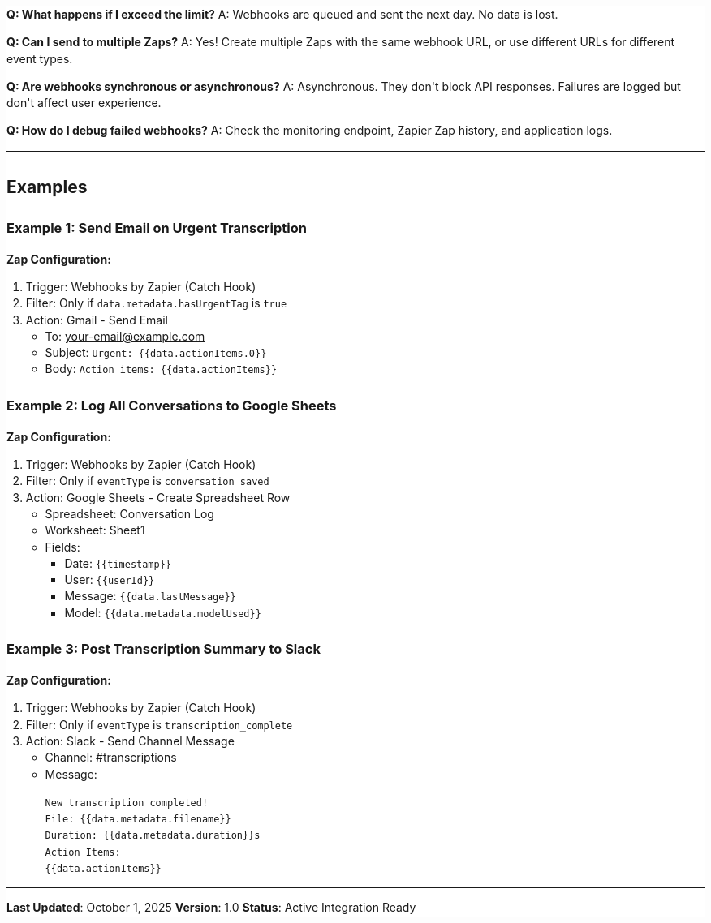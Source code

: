 **Q: What happens if I exceed the limit?**
A: Webhooks are queued and sent the next day. No data is lost.

**Q: Can I send to multiple Zaps?**
A: Yes! Create multiple Zaps with the same webhook URL, or use different URLs for different event types.

**Q: Are webhooks synchronous or asynchronous?**
A: Asynchronous. They don't block API responses. Failures are logged but don't affect user experience.

**Q: How do I debug failed webhooks?**
A: Check the monitoring endpoint, Zapier Zap history, and application logs.

---

## Examples

### Example 1: Send Email on Urgent Transcription

**Zap Configuration:**
1. Trigger: Webhooks by Zapier (Catch Hook)
2. Filter: Only if `data.metadata.hasUrgentTag` is `true`
3. Action: Gmail - Send Email
   - To: your-email@example.com
   - Subject: `Urgent: {{data.actionItems.0}}`
   - Body: `Action items: {{data.actionItems}}`

### Example 2: Log All Conversations to Google Sheets

**Zap Configuration:**
1. Trigger: Webhooks by Zapier (Catch Hook)
2. Filter: Only if `eventType` is `conversation_saved`
3. Action: Google Sheets - Create Spreadsheet Row
   - Spreadsheet: Conversation Log
   - Worksheet: Sheet1
   - Fields:
     - Date: `{{timestamp}}`
     - User: `{{userId}}`
     - Message: `{{data.lastMessage}}`
     - Model: `{{data.metadata.modelUsed}}`

### Example 3: Post Transcription Summary to Slack

**Zap Configuration:**
1. Trigger: Webhooks by Zapier (Catch Hook)
2. Filter: Only if `eventType` is `transcription_complete`
3. Action: Slack - Send Channel Message
   - Channel: #transcriptions
   - Message:
     ```
     New transcription completed!
     File: {{data.metadata.filename}}
     Duration: {{data.metadata.duration}}s
     Action Items:
     {{data.actionItems}}
     ```

---

**Last Updated**: October 1, 2025
**Version**: 1.0
**Status**: Active Integration Ready
